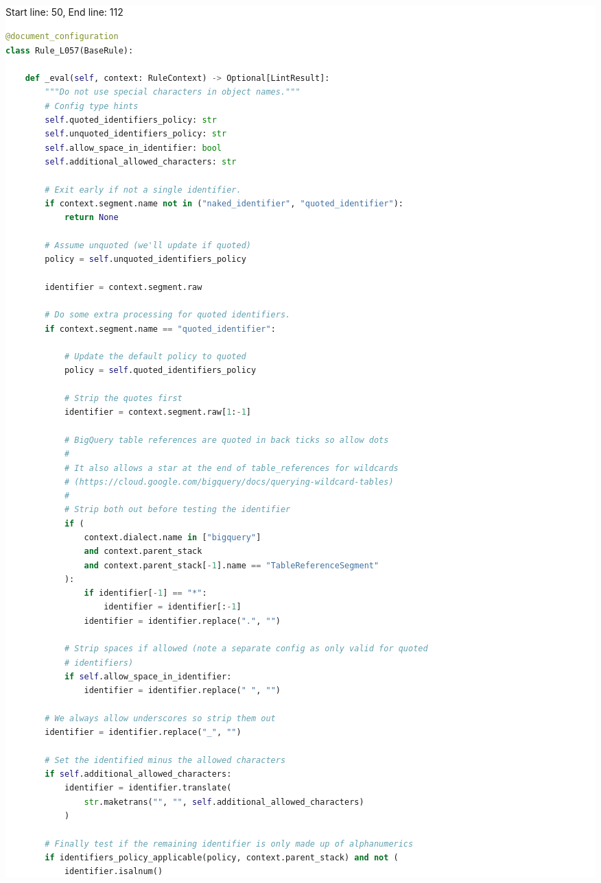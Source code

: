 Start line: 50, End line: 112

```python
@document_configuration
class Rule_L057(BaseRule):

    def _eval(self, context: RuleContext) -> Optional[LintResult]:
        """Do not use special characters in object names."""
        # Config type hints
        self.quoted_identifiers_policy: str
        self.unquoted_identifiers_policy: str
        self.allow_space_in_identifier: bool
        self.additional_allowed_characters: str

        # Exit early if not a single identifier.
        if context.segment.name not in ("naked_identifier", "quoted_identifier"):
            return None

        # Assume unquoted (we'll update if quoted)
        policy = self.unquoted_identifiers_policy

        identifier = context.segment.raw

        # Do some extra processing for quoted identifiers.
        if context.segment.name == "quoted_identifier":

            # Update the default policy to quoted
            policy = self.quoted_identifiers_policy

            # Strip the quotes first
            identifier = context.segment.raw[1:-1]

            # BigQuery table references are quoted in back ticks so allow dots
            #
            # It also allows a star at the end of table_references for wildcards
            # (https://cloud.google.com/bigquery/docs/querying-wildcard-tables)
            #
            # Strip both out before testing the identifier
            if (
                context.dialect.name in ["bigquery"]
                and context.parent_stack
                and context.parent_stack[-1].name == "TableReferenceSegment"
            ):
                if identifier[-1] == "*":
                    identifier = identifier[:-1]
                identifier = identifier.replace(".", "")

            # Strip spaces if allowed (note a separate config as only valid for quoted
            # identifiers)
            if self.allow_space_in_identifier:
                identifier = identifier.replace(" ", "")

        # We always allow underscores so strip them out
        identifier = identifier.replace("_", "")

        # Set the identified minus the allowed characters
        if self.additional_allowed_characters:
            identifier = identifier.translate(
                str.maketrans("", "", self.additional_allowed_characters)
            )

        # Finally test if the remaining identifier is only made up of alphanumerics
        if identifiers_policy_applicable(policy, context.parent_stack) and not (
            identifier.isalnum()
```